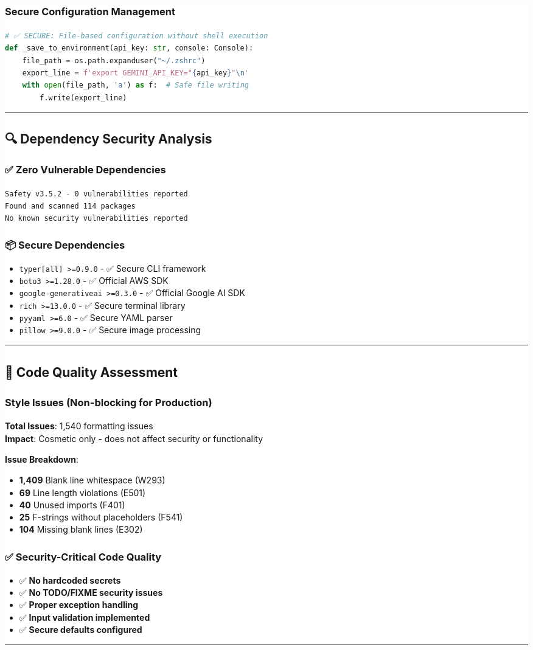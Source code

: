 ### **Secure Configuration Management**
```python
# ✅ SECURE: File-based configuration without shell execution
def _save_to_environment(api_key: str, console: Console):
    file_path = os.path.expanduser("~/.zshrc")
    export_line = f'export GEMINI_API_KEY="{api_key}"\n'
    with open(file_path, 'a') as f:  # Safe file writing
        f.write(export_line)
```

---

## 🔍 **Dependency Security Analysis**

### **✅ Zero Vulnerable Dependencies**
```bash
Safety v3.5.2 - 0 vulnerabilities reported
Found and scanned 114 packages
No known security vulnerabilities reported
```

### **📦 Secure Dependencies**
- `typer[all] >=0.9.0` - ✅ Secure CLI framework
- `boto3 >=1.28.0` - ✅ Official AWS SDK
- `google-generativeai >=0.3.0` - ✅ Official Google AI SDK
- `rich >=13.0.0` - ✅ Secure terminal library
- `pyyaml >=6.0` - ✅ Secure YAML parser
- `pillow >=9.0.0` - ✅ Secure image processing

---

## 🎨 **Code Quality Assessment**

### **Style Issues (Non-blocking for Production)**
**Total Issues**: 1,540 formatting issues  
**Impact**: Cosmetic only - does not affect security or functionality

**Issue Breakdown**:
- **1,409** Blank line whitespace (W293)
- **69** Line length violations (E501)  
- **40** Unused imports (F401)
- **25** F-strings without placeholders (F541)
- **104** Missing blank lines (E302)

### **✅ Security-Critical Code Quality**
- ✅ **No hardcoded secrets**
- ✅ **No TODO/FIXME security issues**
- ✅ **Proper exception handling**
- ✅ **Input validation implemented**
- ✅ **Secure defaults configured**

---